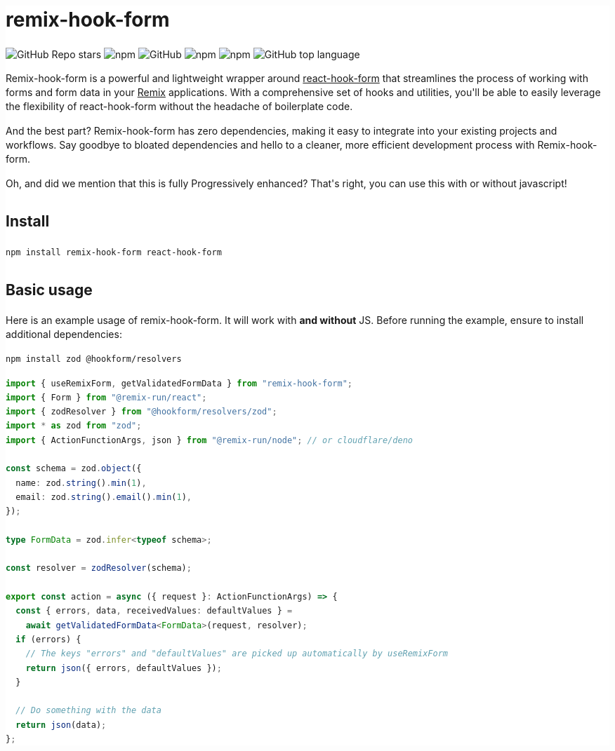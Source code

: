 # remix-hook-form

![GitHub Repo stars](https://img.shields.io/github/stars/Code-Forge-Net/remix-hook-form?style=social)
![npm](https://img.shields.io/npm/v/remix-hook-form?style=plastic)
![GitHub](https://img.shields.io/github/license/Code-Forge-Net/remix-hook-form?style=plastic)
![npm](https://img.shields.io/npm/dy/remix-hook-form?style=plastic) 
![npm](https://img.shields.io/npm/dw/remix-hook-form?style=plastic) 
![GitHub top language](https://img.shields.io/github/languages/top/Code-Forge-Net/remix-hook-form?style=plastic) 

Remix-hook-form is a powerful and lightweight wrapper around [react-hook-form](https://react-hook-form.com/) that streamlines the process of working with forms and form data in your [Remix](https://remix.run) applications. With a comprehensive set of hooks and utilities, you'll be able to easily leverage the flexibility of react-hook-form without the headache of boilerplate code.

And the best part? Remix-hook-form has zero dependencies, making it easy to integrate into your existing projects and workflows. Say goodbye to bloated dependencies and hello to a cleaner, more efficient development process with Remix-hook-form. 

Oh, and did we mention that this is fully Progressively enhanced? That's right, you can use this with or without javascript!


## Install

    npm install remix-hook-form react-hook-form

## Basic usage

Here is an example usage of remix-hook-form. It will work with **and without** JS. Before running the example, ensure to install additional dependencies:

    npm install zod @hookform/resolvers

```ts
import { useRemixForm, getValidatedFormData } from "remix-hook-form";
import { Form } from "@remix-run/react";
import { zodResolver } from "@hookform/resolvers/zod";
import * as zod from "zod";
import { ActionFunctionArgs, json } from "@remix-run/node"; // or cloudflare/deno

const schema = zod.object({
  name: zod.string().min(1),
  email: zod.string().email().min(1),
});

type FormData = zod.infer<typeof schema>;

const resolver = zodResolver(schema);

export const action = async ({ request }: ActionFunctionArgs) => {
  const { errors, data, receivedValues: defaultValues } =
    await getValidatedFormData<FormData>(request, resolver);
  if (errors) {
    // The keys "errors" and "defaultValues" are picked up automatically by useRemixForm
    return json({ errors, defaultValues });
  }

  // Do something with the data
  return json(data);
};

```